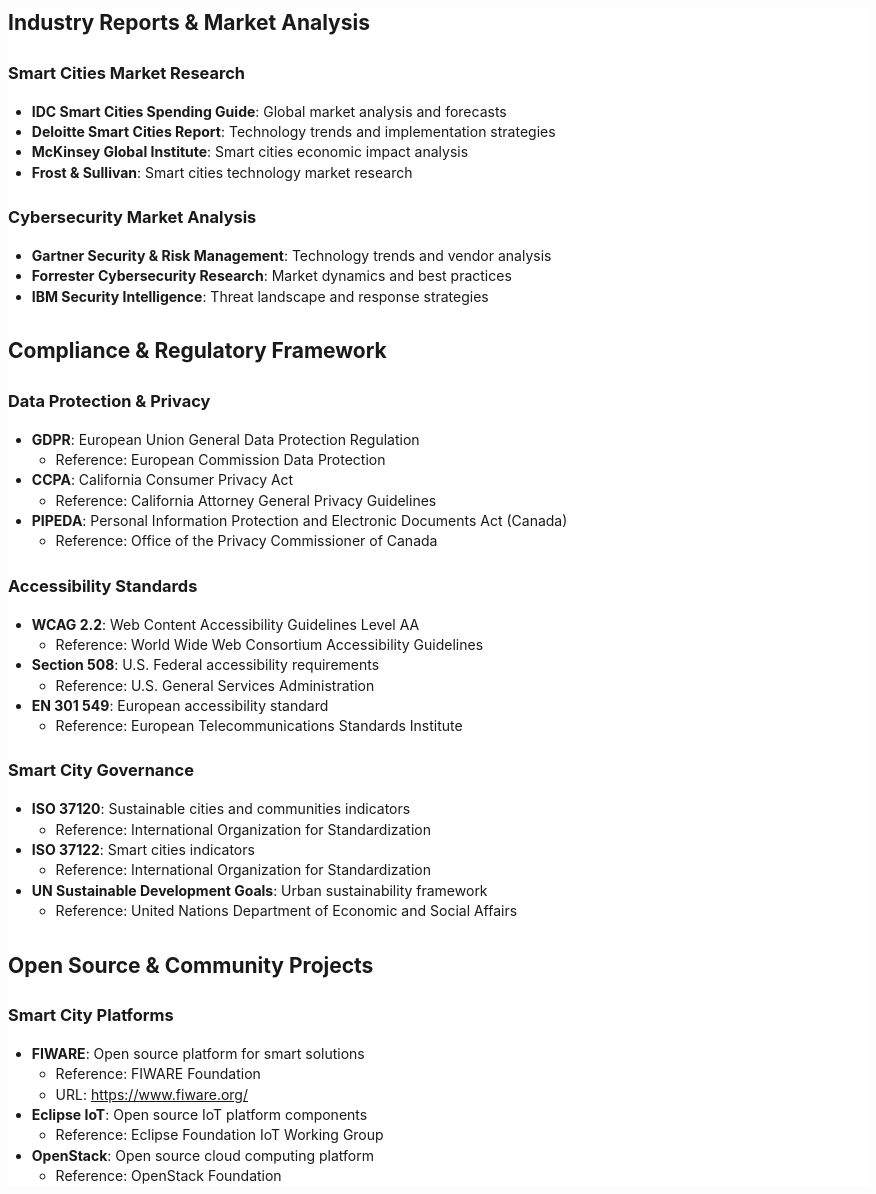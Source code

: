## Industry Reports & Market Analysis

### Smart Cities Market Research
- **IDC Smart Cities Spending Guide**: Global market analysis and forecasts
- **Deloitte Smart Cities Report**: Technology trends and implementation strategies
- **McKinsey Global Institute**: Smart cities economic impact analysis
- **Frost & Sullivan**: Smart cities technology market research

### Cybersecurity Market Analysis
- **Gartner Security & Risk Management**: Technology trends and vendor analysis
- **Forrester Cybersecurity Research**: Market dynamics and best practices
- **IBM Security Intelligence**: Threat landscape and response strategies

## Compliance & Regulatory Framework

### Data Protection & Privacy
- **GDPR**: European Union General Data Protection Regulation
  - Reference: European Commission Data Protection
- **CCPA**: California Consumer Privacy Act
  - Reference: California Attorney General Privacy Guidelines
- **PIPEDA**: Personal Information Protection and Electronic Documents Act (Canada)
  - Reference: Office of the Privacy Commissioner of Canada

### Accessibility Standards
- **WCAG 2.2**: Web Content Accessibility Guidelines Level AA
  - Reference: World Wide Web Consortium Accessibility Guidelines
- **Section 508**: U.S. Federal accessibility requirements
  - Reference: U.S. General Services Administration
- **EN 301 549**: European accessibility standard
  - Reference: European Telecommunications Standards Institute

### Smart City Governance
- **ISO 37120**: Sustainable cities and communities indicators
  - Reference: International Organization for Standardization
- **ISO 37122**: Smart cities indicators
  - Reference: International Organization for Standardization
- **UN Sustainable Development Goals**: Urban sustainability framework
  - Reference: United Nations Department of Economic and Social Affairs

## Open Source & Community Projects

### Smart City Platforms
- **FIWARE**: Open source platform for smart solutions
  - Reference: FIWARE Foundation
  - URL: https://www.fiware.org/
- **Eclipse IoT**: Open source IoT platform components
  - Reference: Eclipse Foundation IoT Working Group
- **OpenStack**: Open source cloud computing platform
  - Reference: OpenStack Foundation
